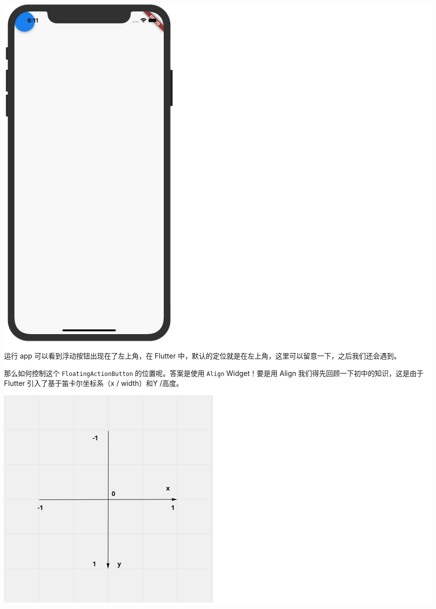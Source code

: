 ![layout-default](./pic/layout-default.png)

运行 app 可以看到浮动按钮出现在了左上角，在 Flutter 中，默认的定位就是在左上角，这里可以留意一下，之后我们还会遇到。

那么如何控制这个 `FloatingActionButton` 的位置呢。答案是使用 `Align` Widget！要是用 Align 我们得先回顾一下初中的知识，这是由于 Flutter 引入了基于笛卡尔坐标系（x / width）和Y /高度。

![Cartesian coordinate system](./pic/Cartesian-coordinate-system.png)
